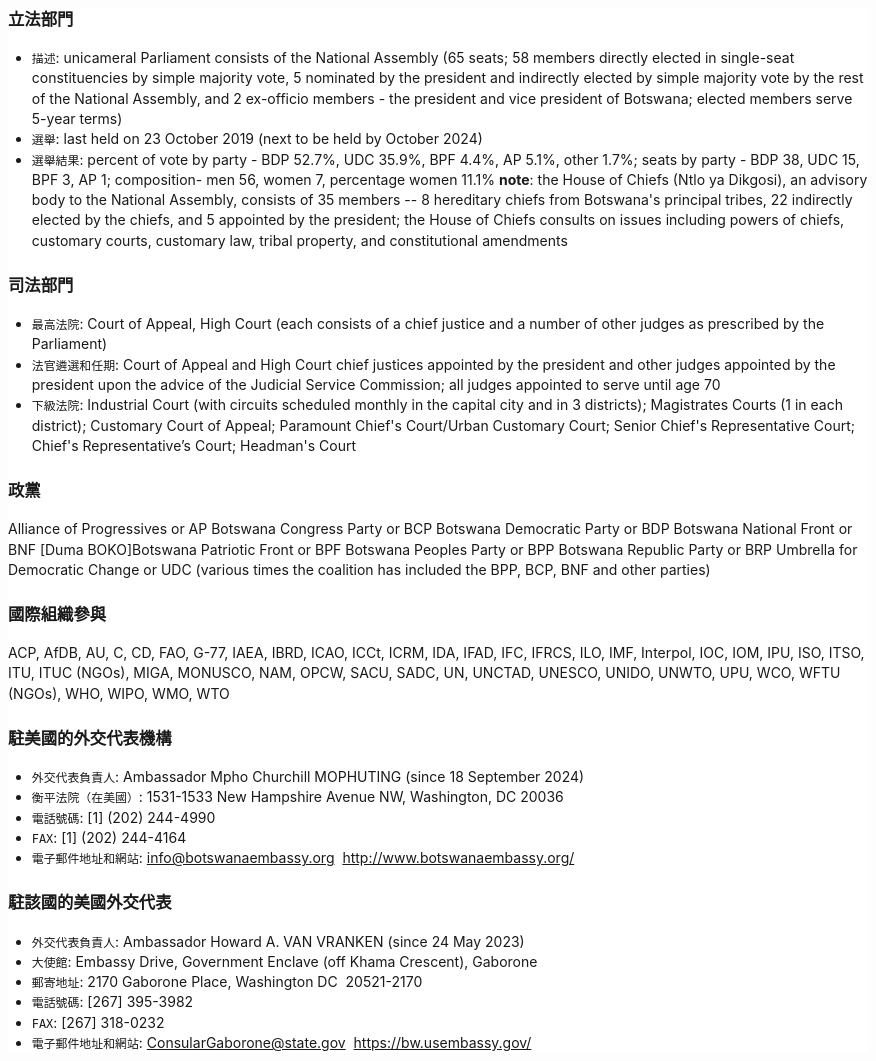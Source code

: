 ### 立法部門
- `描述`: unicameral Parliament consists of the National Assembly (65 seats; 58 members directly elected in single-seat constituencies by simple majority vote, 5 nominated by the president and indirectly elected by simple majority vote by the rest of the National Assembly, and 2 ex-officio members - the president and vice president of Botswana; elected members serve 5-year terms)
- `選舉`: last held on 23 October 2019 (next to be held by October 2024)
- `選舉結果`: percent of vote by party - BDP 52.7%, UDC 35.9%, BPF 4.4%, AP 5.1%, other 1.7%; seats by party - BDP 38, UDC 15, BPF 3, AP 1; composition- men 56, women 7, percentage women 11.1%
**note**:  the House of Chiefs (Ntlo ya Dikgosi), an advisory body to the National Assembly, consists of 35 members -- 8 hereditary chiefs from Botswana's principal tribes, 22 indirectly elected by the chiefs, and 5 appointed by the president; the House of Chiefs consults on issues including powers of chiefs, customary courts, customary law, tribal property, and constitutional amendments

### 司法部門
- `最高法院`: Court of Appeal, High Court (each consists of a chief justice and a number of other judges as prescribed by the Parliament)
- `法官遴選和任期`: Court of Appeal and High Court chief justices appointed by the president and other judges appointed by the president upon the advice of the Judicial Service Commission; all judges appointed to serve until age 70
- `下級法院`: Industrial Court (with circuits scheduled monthly in the capital city and in 3 districts); Magistrates Courts (1 in each district); Customary Court of Appeal; Paramount Chief's Court/Urban Customary Court; Senior Chief's Representative Court; Chief's Representative’s Court; Headman's Court

### 政黨
Alliance of Progressives or AP Botswana Congress Party or BCP Botswana Democratic Party or BDP Botswana National Front or BNF [Duma BOKO]Botswana Patriotic Front or BPF Botswana Peoples Party or BPP Botswana Republic Party or BRP Umbrella for Democratic Change or UDC (various times the coalition has included the BPP, BCP, BNF and other parties)

### 國際組織參與
ACP, AfDB, AU, C, CD, FAO, G-77, IAEA, IBRD, ICAO, ICCt, ICRM, IDA, IFAD, IFC, IFRCS, ILO, IMF, Interpol, IOC, IOM, IPU, ISO, ITSO, ITU, ITUC (NGOs), MIGA, MONUSCO, NAM, OPCW, SACU, SADC, UN, UNCTAD, UNESCO, UNIDO, UNWTO, UPU, WCO, WFTU (NGOs), WHO, WIPO, WMO, WTO

### 駐美國的外交代表機構
- `外交代表負責人`: Ambassador Mpho Churchill MOPHUTING (since 18 September 2024)
- `衡平法院（在美國）`: 1531-1533 New Hampshire Avenue NW, Washington, DC 20036
- `電話號碼`: [1] (202) 244-4990
- `FAX`: [1] (202) 244-4164
- `電子郵件地址和網站`: info@botswanaembassy.org  http://www.botswanaembassy.org/

### 駐該國的美國外交代表
- `外交代表負責人`: Ambassador Howard A. VAN VRANKEN (since 24 May 2023)
- `大使館`: Embassy Drive, Government Enclave (off Khama Crescent), Gaborone
- `郵寄地址`: 2170 Gaborone Place, Washington DC  20521-2170
- `電話號碼`: [267] 395-3982
- `FAX`: [267] 318-0232
- `電子郵件地址和網站`: ConsularGaborone@state.gov  https://bw.usembassy.gov/
